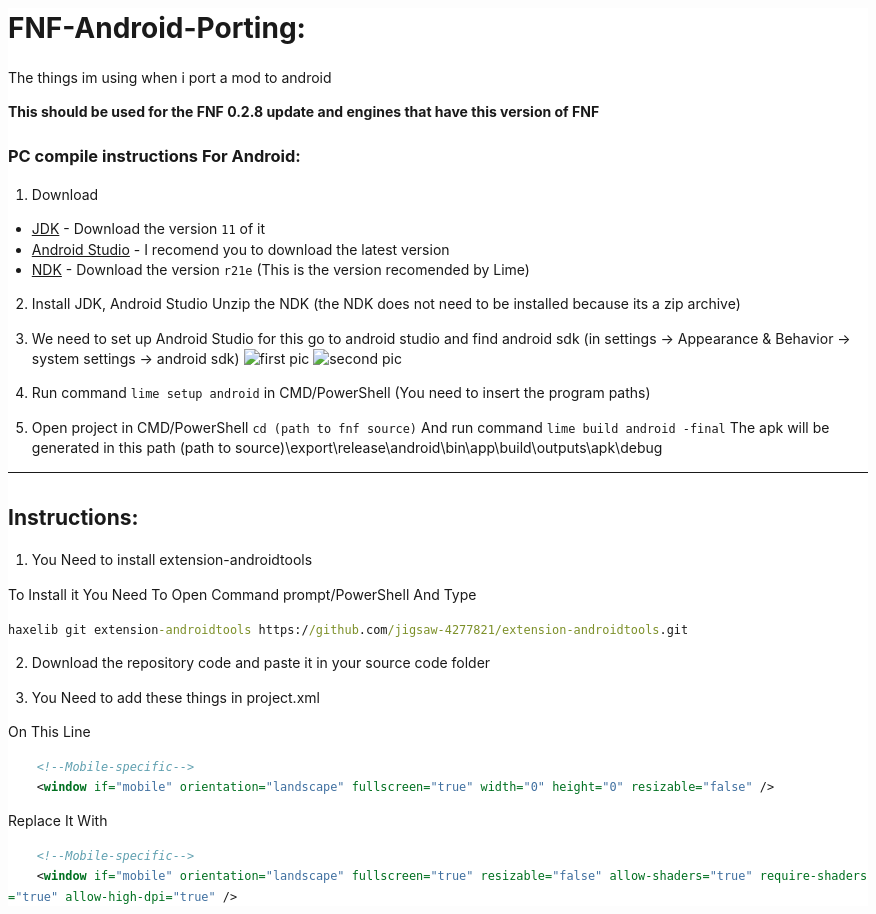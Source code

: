 # FNF-Android-Porting:

The things im using when i port a mod to android

**This should be used for the FNF 0.2.8 update and engines that have this version of FNF**

### PC compile instructions For Android:

1. Download
* [JDK](https://www.oracle.com/java/technologies/javase/javase-jdk8-downloads.html) - Download the version `11` of it
* [Android Studio](https://developer.android.com/studio) - I recomend you to download the latest version
* [NDK](https://developer.android.com/ndk/downloads/older_releases?hl=fi) - Download the version `r21e` (This is the version recomended by Lime)

2. Install JDK, Android Studio 
Unzip the NDK (the NDK does not need to be installed because its a zip archive)

3. We need to set up Android Studio for this go to android studio and find android sdk (in settings -> Appearance & Behavior -> system settings -> android sdk)
![first pic](https://user-images.githubusercontent.com/59097731/104179652-44346000-541d-11eb-8ad1-1e4dfae304a8.PNG)
![second pic](https://user-images.githubusercontent.com/59097731/104179943-a9885100-541d-11eb-8f69-7fb5a4bfdd37.PNG)

4. Run command `lime setup android` in CMD/PowerShell (You need to insert the program paths)

5. Open project in CMD/PowerShell `cd (path to fnf source)`
And run command `lime build android -final`
The apk will be generated in this path (path to source)\export\release\android\bin\app\build\outputs\apk\debug
_____________________________________

## Instructions:

1. You Need to install extension-androidtools

To Install it You Need To Open Command prompt/PowerShell And Type
```cmd
haxelib git extension-androidtools https://github.com/jigsaw-4277821/extension-androidtools.git
```

2. Download the repository code and paste it in your source code folder

3. You Need to add these things in project.xml

On This Line
```xml
	<!--Mobile-specific-->
	<window if="mobile" orientation="landscape" fullscreen="true" width="0" height="0" resizable="false" />
```

Replace It With
```xml
	<!--Mobile-specific-->
	<window if="mobile" orientation="landscape" fullscreen="true" resizable="false" allow-shaders="true" require-shaders="true" allow-high-dpi="true" />
```
